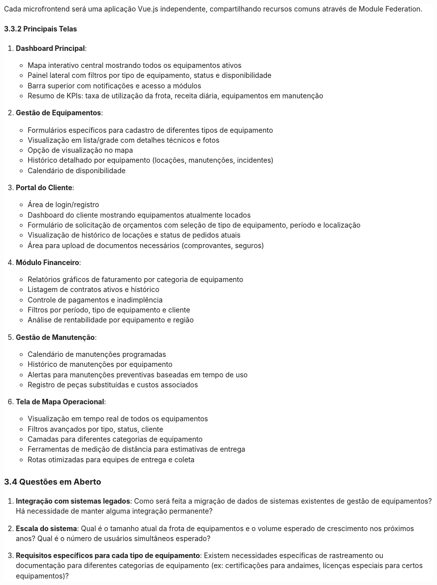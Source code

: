 Cada microfrontend será uma aplicação Vue.js independente, compartilhando recursos comuns através de Module Federation.

#### 3.3.2 Principais Telas

1. **Dashboard Principal**:
   - Mapa interativo central mostrando todos os equipamentos ativos
   - Painel lateral com filtros por tipo de equipamento, status e disponibilidade
   - Barra superior com notificações e acesso a módulos
   - Resumo de KPIs: taxa de utilização da frota, receita diária, equipamentos em manutenção

2. **Gestão de Equipamentos**:
   - Formulários específicos para cadastro de diferentes tipos de equipamento
   - Visualização em lista/grade com detalhes técnicos e fotos
   - Opção de visualização no mapa
   - Histórico detalhado por equipamento (locações, manutenções, incidentes)
   - Calendário de disponibilidade

3. **Portal do Cliente**:
   - Área de login/registro
   - Dashboard do cliente mostrando equipamentos atualmente locados
   - Formulário de solicitação de orçamentos com seleção de tipo de equipamento, período e localização
   - Visualização de histórico de locações e status de pedidos atuais
   - Área para upload de documentos necessários (comprovantes, seguros)

4. **Módulo Financeiro**:
   - Relatórios gráficos de faturamento por categoria de equipamento
   - Listagem de contratos ativos e histórico
   - Controle de pagamentos e inadimplência
   - Filtros por período, tipo de equipamento e cliente
   - Análise de rentabilidade por equipamento e região

5. **Gestão de Manutenção**:
   - Calendário de manutenções programadas
   - Histórico de manutenções por equipamento
   - Alertas para manutenções preventivas baseadas em tempo de uso
   - Registro de peças substituídas e custos associados

6. **Tela de Mapa Operacional**:
   - Visualização em tempo real de todos os equipamentos
   - Filtros avançados por tipo, status, cliente
   - Camadas para diferentes categorias de equipamento
   - Ferramentas de medição de distância para estimativas de entrega
   - Rotas otimizadas para equipes de entrega e coleta

### 3.4 Questões em Aberto

1. **Integração com sistemas legados**: Como será feita a migração de dados de sistemas existentes de gestão de equipamentos? Há necessidade de manter alguma integração permanente?

2. **Escala do sistema**: Qual é o tamanho atual da frota de equipamentos e o volume esperado de crescimento nos próximos anos? Qual é o número de usuários simultâneos esperado?

3. **Requisitos específicos para cada tipo de equipamento**: Existem necessidades específicas de rastreamento ou documentação para diferentes categorias de equipamento (ex: certificações para andaimes, licenças especiais para certos equipamentos)?
